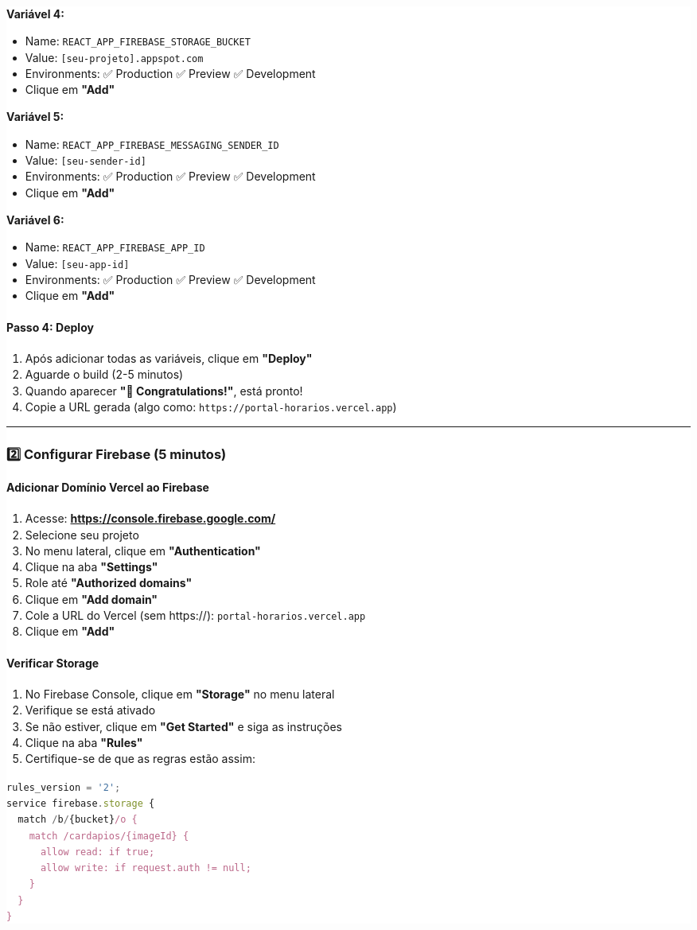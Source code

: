 **Variável 4:**
- Name: `REACT_APP_FIREBASE_STORAGE_BUCKET`
- Value: `[seu-projeto].appspot.com`
- Environments: ✅ Production ✅ Preview ✅ Development
- Clique em **"Add"**

**Variável 5:**
- Name: `REACT_APP_FIREBASE_MESSAGING_SENDER_ID`
- Value: `[seu-sender-id]`
- Environments: ✅ Production ✅ Preview ✅ Development
- Clique em **"Add"**

**Variável 6:**
- Name: `REACT_APP_FIREBASE_APP_ID`
- Value: `[seu-app-id]`
- Environments: ✅ Production ✅ Preview ✅ Development
- Clique em **"Add"**

#### Passo 4: Deploy
1. Após adicionar todas as variáveis, clique em **"Deploy"**
2. Aguarde o build (2-5 minutos)
3. Quando aparecer **"🎉 Congratulations!"**, está pronto!
4. Copie a URL gerada (algo como: `https://portal-horarios.vercel.app`)

---

### 2️⃣ Configurar Firebase (5 minutos)

#### Adicionar Domínio Vercel ao Firebase

1. Acesse: **https://console.firebase.google.com/**
2. Selecione seu projeto
3. No menu lateral, clique em **"Authentication"**
4. Clique na aba **"Settings"**
5. Role até **"Authorized domains"**
6. Clique em **"Add domain"**
7. Cole a URL do Vercel (sem https://): `portal-horarios.vercel.app`
8. Clique em **"Add"**

#### Verificar Storage

1. No Firebase Console, clique em **"Storage"** no menu lateral
2. Verifique se está ativado
3. Se não estiver, clique em **"Get Started"** e siga as instruções
4. Clique na aba **"Rules"**
5. Certifique-se de que as regras estão assim:

```javascript
rules_version = '2';
service firebase.storage {
  match /b/{bucket}/o {
    match /cardapios/{imageId} {
      allow read: if true;
      allow write: if request.auth != null;
    }
  }
}
```
